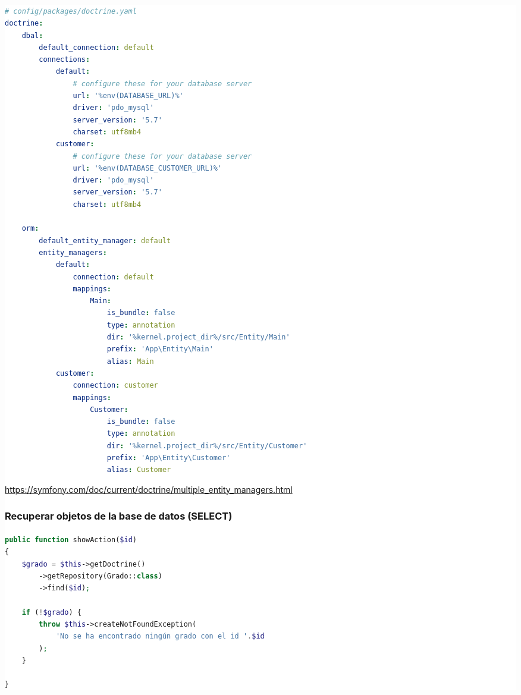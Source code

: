 ```yml
# config/packages/doctrine.yaml
doctrine:
    dbal:
        default_connection: default
        connections:
            default:
                # configure these for your database server
                url: '%env(DATABASE_URL)%'
                driver: 'pdo_mysql'
                server_version: '5.7'
                charset: utf8mb4
            customer:
                # configure these for your database server
                url: '%env(DATABASE_CUSTOMER_URL)%'
                driver: 'pdo_mysql'
                server_version: '5.7'
                charset: utf8mb4

    orm:
        default_entity_manager: default
        entity_managers:
            default:
                connection: default
                mappings:
                    Main:
                        is_bundle: false
                        type: annotation
                        dir: '%kernel.project_dir%/src/Entity/Main'
                        prefix: 'App\Entity\Main'
                        alias: Main
            customer:
                connection: customer
                mappings:
                    Customer:
                        is_bundle: false
                        type: annotation
                        dir: '%kernel.project_dir%/src/Entity/Customer'
                        prefix: 'App\Entity\Customer'
                        alias: Customer
```

https://symfony.com/doc/current/doctrine/multiple_entity_managers.html

### Recuperar objetos de la base de datos (SELECT)

```php
public function showAction($id)
{
    $grado = $this->getDoctrine()
        ->getRepository(Grado::class)
        ->find($id);

    if (!$grado) {
        throw $this->createNotFoundException(
            'No se ha encontrado ningún grado con el id '.$id
        );
    }

}
```
